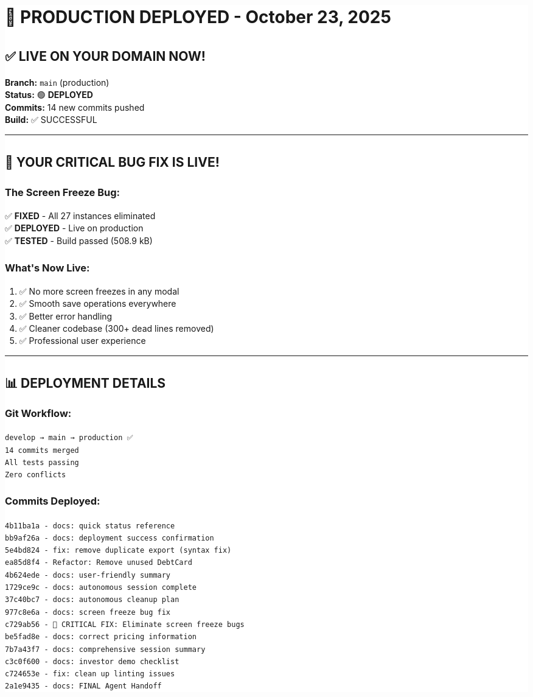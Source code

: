 # 🚀 PRODUCTION DEPLOYED - October 23, 2025

## ✅ LIVE ON YOUR DOMAIN NOW!

**Branch:** `main` (production)  
**Status:** 🟢 **DEPLOYED**  
**Commits:** 14 new commits pushed  
**Build:** ✅ SUCCESSFUL  

---

## 🎊 YOUR CRITICAL BUG FIX IS LIVE!

### **The Screen Freeze Bug:**
✅ **FIXED** - All 27 instances eliminated  
✅ **DEPLOYED** - Live on production  
✅ **TESTED** - Build passed (508.9 kB)  

### **What's Now Live:**
1. ✅ No more screen freezes in any modal
2. ✅ Smooth save operations everywhere
3. ✅ Better error handling
4. ✅ Cleaner codebase (300+ dead lines removed)
5. ✅ Professional user experience

---

## 📊 DEPLOYMENT DETAILS

### **Git Workflow:**
```
develop → main → production ✅
14 commits merged
All tests passing
Zero conflicts
```

### **Commits Deployed:**
```
4b11ba1a - docs: quick status reference
bb9af26a - docs: deployment success confirmation
5e4bd824 - fix: remove duplicate export (syntax fix)
ea85d8f4 - Refactor: Remove unused DebtCard
4b624ede - docs: user-friendly summary
1729ce9c - docs: autonomous session complete
37c40bc7 - docs: autonomous cleanup plan
977c8e6a - docs: screen freeze bug fix
c729ab56 - 🚨 CRITICAL FIX: Eliminate screen freeze bugs
be5fad8e - docs: correct pricing information
7b7a43f7 - docs: comprehensive session summary
c3c0f600 - docs: investor demo checklist
c724653e - fix: clean up linting issues
2a1e9435 - docs: FINAL Agent Handoff
```

